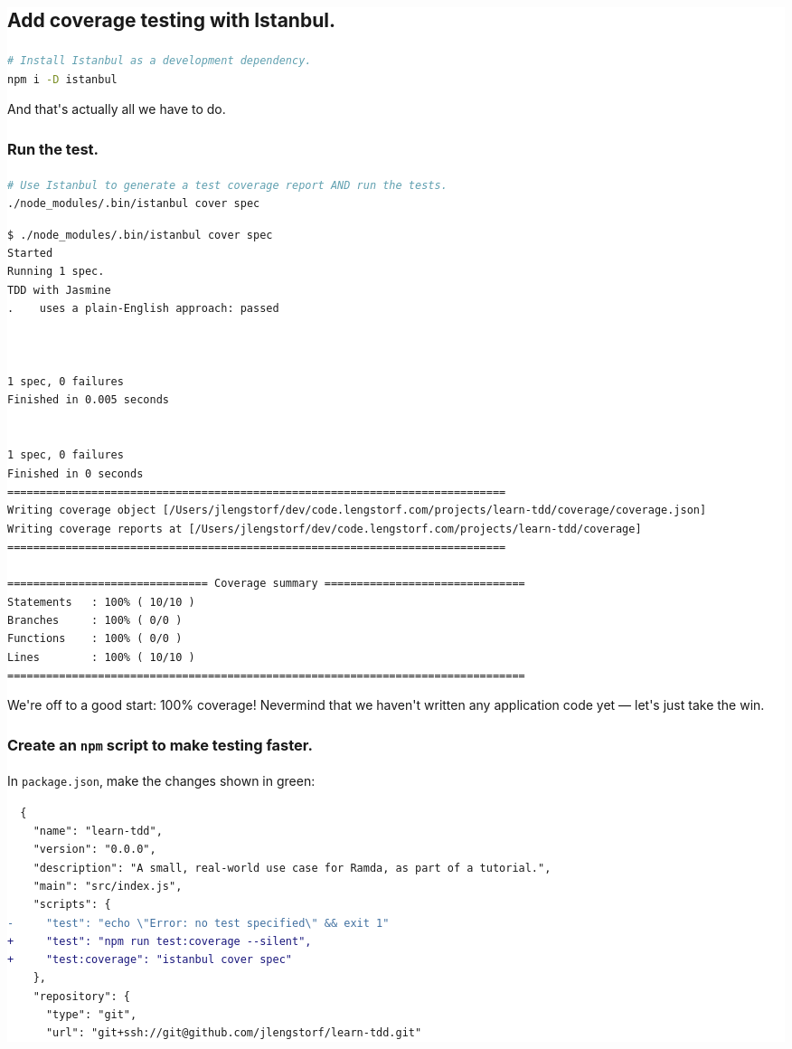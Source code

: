 ## Add coverage testing with Istanbul.

``` sh
# Install Istanbul as a development dependency.
npm i -D istanbul
```

And that's actually all we have to do.

### Run the test.

``` sh
# Use Istanbul to generate a test coverage report AND run the tests.
./node_modules/.bin/istanbul cover spec
```

``` text
$ ./node_modules/.bin/istanbul cover spec
Started
Running 1 spec.
TDD with Jasmine
.    uses a plain-English approach: passed



1 spec, 0 failures
Finished in 0.005 seconds


1 spec, 0 failures
Finished in 0 seconds
=============================================================================
Writing coverage object [/Users/jlengstorf/dev/code.lengstorf.com/projects/learn-tdd/coverage/coverage.json]
Writing coverage reports at [/Users/jlengstorf/dev/code.lengstorf.com/projects/learn-tdd/coverage]
=============================================================================

=============================== Coverage summary ===============================
Statements   : 100% ( 10/10 )
Branches     : 100% ( 0/0 )
Functions    : 100% ( 0/0 )
Lines        : 100% ( 10/10 )
================================================================================
```

We're off to a good start: 100% coverage! Nevermind that we haven't written any application code yet — let's just take the win.

### Create an `npm` script to make testing faster.

In `package.json`, make the changes shown in green:

``` diff
  {
    "name": "learn-tdd",
    "version": "0.0.0",
    "description": "A small, real-world use case for Ramda, as part of a tutorial.",
    "main": "src/index.js",
    "scripts": {
-     "test": "echo \"Error: no test specified\" && exit 1"
+     "test": "npm run test:coverage --silent",
+     "test:coverage": "istanbul cover spec"
    },
    "repository": {
      "type": "git",
      "url": "git+ssh://git@github.com/jlengstorf/learn-tdd.git"
```